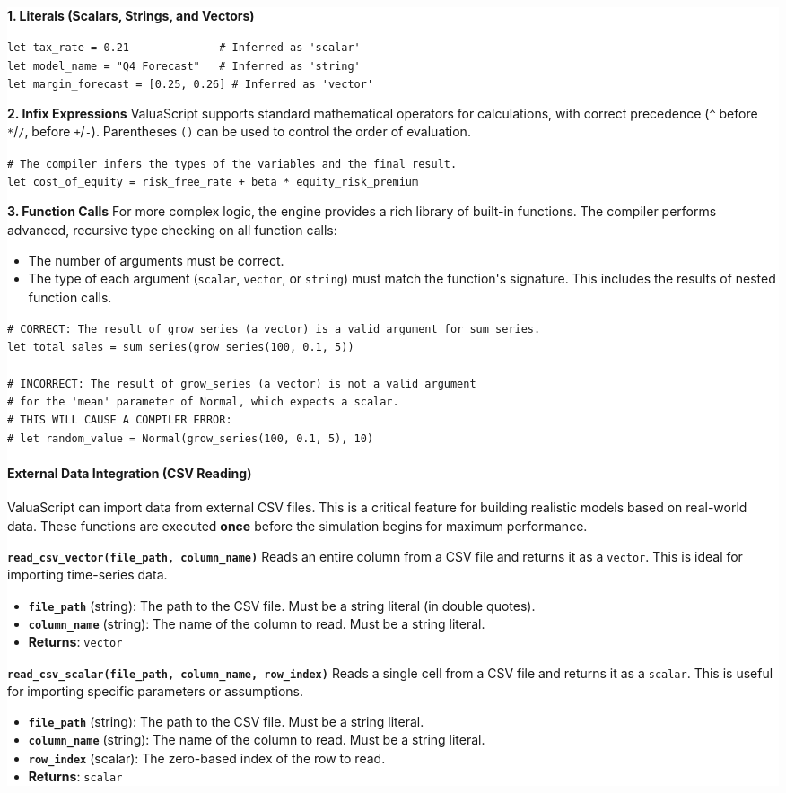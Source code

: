 **1. Literals (Scalars, Strings, and Vectors)**

```valuascript
let tax_rate = 0.21              # Inferred as 'scalar'
let model_name = "Q4 Forecast"   # Inferred as 'string'
let margin_forecast = [0.25, 0.26] # Inferred as 'vector'
```

**2. Infix Expressions**
ValuaScript supports standard mathematical operators for calculations, with correct precedence (`^` before `*`/`/`, before `+`/`-`). Parentheses `()` can be used to control the order of evaluation.

```valuascript
# The compiler infers the types of the variables and the final result.
let cost_of_equity = risk_free_rate + beta * equity_risk_premium
```

**3. Function Calls**
For more complex logic, the engine provides a rich library of built-in functions. The compiler performs advanced, recursive type checking on all function calls:

- The number of arguments must be correct.
- The type of each argument (`scalar`, `vector`, or `string`) must match the function's signature. This includes the results of nested function calls.

```valuascript
# CORRECT: The result of grow_series (a vector) is a valid argument for sum_series.
let total_sales = sum_series(grow_series(100, 0.1, 5))

# INCORRECT: The result of grow_series (a vector) is not a valid argument
# for the 'mean' parameter of Normal, which expects a scalar.
# THIS WILL CAUSE A COMPILER ERROR:
# let random_value = Normal(grow_series(100, 0.1, 5), 10)
```

#### External Data Integration (CSV Reading)

ValuaScript can import data from external CSV files. This is a critical feature for building realistic models based on real-world data. These functions are executed **once** before the simulation begins for maximum performance.

**`read_csv_vector(file_path, column_name)`**
Reads an entire column from a CSV file and returns it as a `vector`. This is ideal for importing time-series data.

- **`file_path`** (string): The path to the CSV file. Must be a string literal (in double quotes).
- **`column_name`** (string): The name of the column to read. Must be a string literal.
- **Returns**: `vector`

**`read_csv_scalar(file_path, column_name, row_index)`**
Reads a single cell from a CSV file and returns it as a `scalar`. This is useful for importing specific parameters or assumptions.

- **`file_path`** (string): The path to the CSV file. Must be a string literal.
- **`column_name`** (string): The name of the column to read. Must be a string literal.
- **`row_index`** (scalar): The zero-based index of the row to read.
- **Returns**: `scalar`
